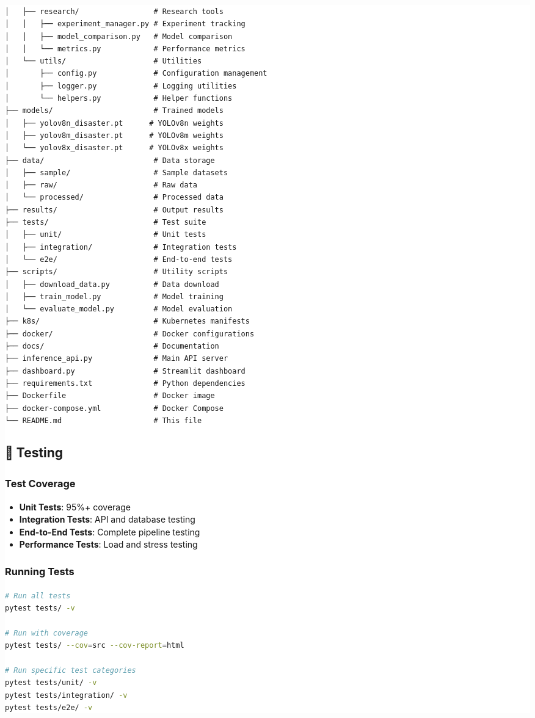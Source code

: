 ```
│   ├── research/                 # Research tools
│   │   ├── experiment_manager.py # Experiment tracking
│   │   ├── model_comparison.py   # Model comparison
│   │   └── metrics.py            # Performance metrics
│   └── utils/                    # Utilities
│       ├── config.py             # Configuration management
│       ├── logger.py             # Logging utilities
│       └── helpers.py            # Helper functions
├── models/                       # Trained models
│   ├── yolov8n_disaster.pt      # YOLOv8n weights
│   ├── yolov8m_disaster.pt      # YOLOv8m weights
│   └── yolov8x_disaster.pt      # YOLOv8x weights
├── data/                         # Data storage
│   ├── sample/                   # Sample datasets
│   ├── raw/                      # Raw data
│   └── processed/                # Processed data
├── results/                      # Output results
├── tests/                        # Test suite
│   ├── unit/                     # Unit tests
│   ├── integration/              # Integration tests
│   └── e2e/                      # End-to-end tests
├── scripts/                      # Utility scripts
│   ├── download_data.py          # Data download
│   ├── train_model.py            # Model training
│   └── evaluate_model.py         # Model evaluation
├── k8s/                          # Kubernetes manifests
├── docker/                       # Docker configurations
├── docs/                         # Documentation
├── inference_api.py              # Main API server
├── dashboard.py                  # Streamlit dashboard
├── requirements.txt              # Python dependencies
├── Dockerfile                    # Docker image
├── docker-compose.yml            # Docker Compose
└── README.md                     # This file
```

## 🧪 Testing

### Test Coverage

- **Unit Tests**: 95%+ coverage
- **Integration Tests**: API and database testing
- **End-to-End Tests**: Complete pipeline testing
- **Performance Tests**: Load and stress testing

### Running Tests

```bash
# Run all tests
pytest tests/ -v

# Run with coverage
pytest tests/ --cov=src --cov-report=html

# Run specific test categories
pytest tests/unit/ -v
pytest tests/integration/ -v
pytest tests/e2e/ -v
```
